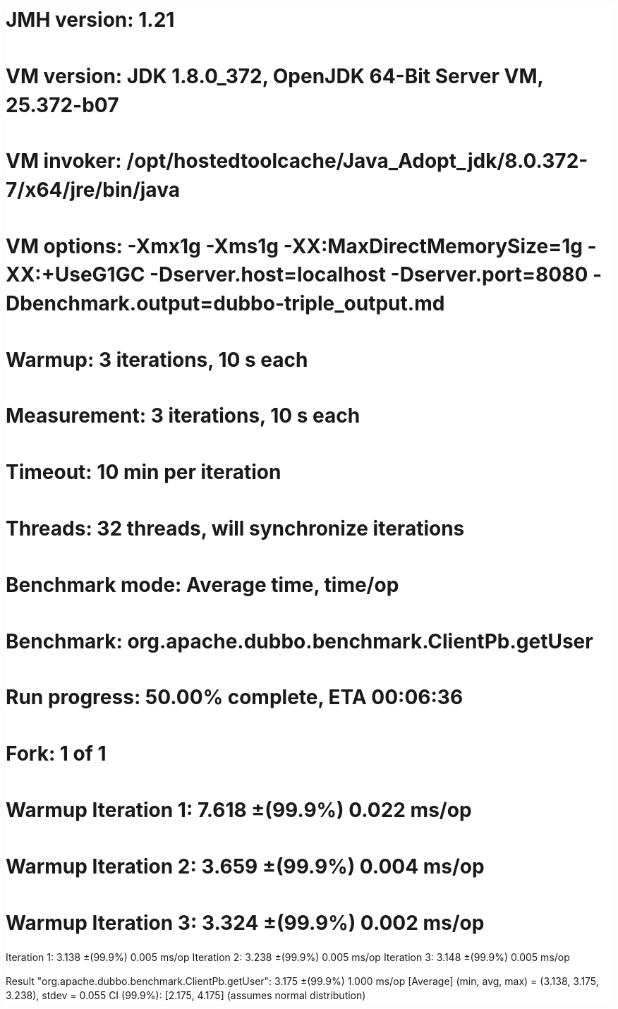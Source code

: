 
# JMH version: 1.21
# VM version: JDK 1.8.0_372, OpenJDK 64-Bit Server VM, 25.372-b07
# VM invoker: /opt/hostedtoolcache/Java_Adopt_jdk/8.0.372-7/x64/jre/bin/java
# VM options: -Xmx1g -Xms1g -XX:MaxDirectMemorySize=1g -XX:+UseG1GC -Dserver.host=localhost -Dserver.port=8080 -Dbenchmark.output=dubbo-triple_output.md
# Warmup: 3 iterations, 10 s each
# Measurement: 3 iterations, 10 s each
# Timeout: 10 min per iteration
# Threads: 32 threads, will synchronize iterations
# Benchmark mode: Average time, time/op
# Benchmark: org.apache.dubbo.benchmark.ClientPb.getUser

# Run progress: 50.00% complete, ETA 00:06:36
# Fork: 1 of 1
# Warmup Iteration   1: 7.618 ±(99.9%) 0.022 ms/op
# Warmup Iteration   2: 3.659 ±(99.9%) 0.004 ms/op
# Warmup Iteration   3: 3.324 ±(99.9%) 0.002 ms/op
Iteration   1: 3.138 ±(99.9%) 0.005 ms/op
Iteration   2: 3.238 ±(99.9%) 0.005 ms/op
Iteration   3: 3.148 ±(99.9%) 0.005 ms/op


Result "org.apache.dubbo.benchmark.ClientPb.getUser":
  3.175 ±(99.9%) 1.000 ms/op [Average]
  (min, avg, max) = (3.138, 3.175, 3.238), stdev = 0.055
  CI (99.9%): [2.175, 4.175] (assumes normal distribution)
